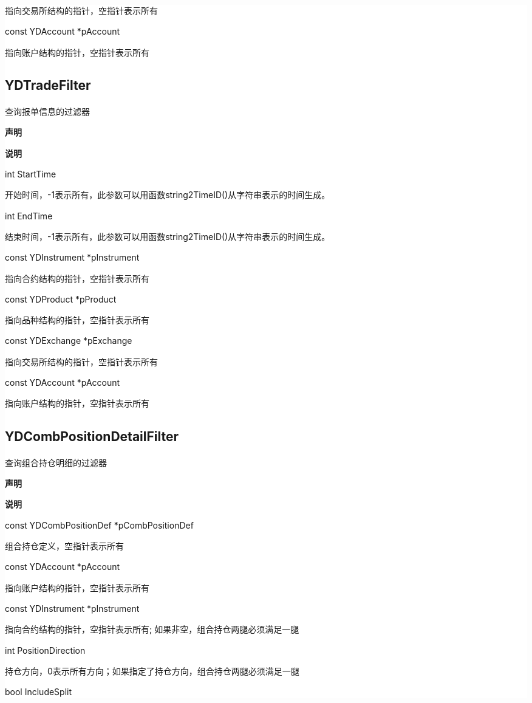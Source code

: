 指向交易所结构的指针，空指针表示所有

const YDAccount \*pAccount

指向账户结构的指针，空指针表示所有

YDTradeFilter
-------------

查询报单信息的过滤器

**声明**

**说明**

int StartTime

开始时间，-1表示所有，此参数可以用函数string2TimeID()从字符串表示的时间生成。

int EndTime

结束时间，-1表示所有，此参数可以用函数string2TimeID()从字符串表示的时间生成。

const YDInstrument \*pInstrument

指向合约结构的指针，空指针表示所有

const YDProduct \*pProduct

指向品种结构的指针，空指针表示所有

const YDExchange \*pExchange

指向交易所结构的指针，空指针表示所有

const YDAccount \*pAccount

指向账户结构的指针，空指针表示所有

YDCombPositionDetailFilter
--------------------------

查询组合持仓明细的过滤器

**声明**

**说明**

const YDCombPositionDef \*pCombPositionDef

组合持仓定义，空指针表示所有

const YDAccount \*pAccount

指向账户结构的指针，空指针表示所有

const YDInstrument \*pInstrument

指向合约结构的指针，空指针表示所有; 如果非空，组合持仓两腿必须满足一腿

int PositionDirection

持仓方向，0表示所有方向；如果指定了持仓方向，组合持仓两腿必须满足一腿

bool IncludeSplit
